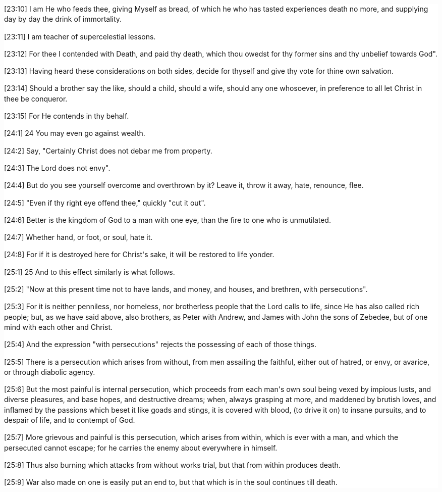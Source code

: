 [23:10] I am He who feeds thee, giving Myself as bread, of which he who has tasted experiences death no more, and supplying day by day the drink of immortality.

[23:11] I am teacher of supercelestial lessons.

[23:12] For thee I contended with Death, and paid thy death, which thou owedst for thy former sins and thy unbelief towards God".

[23:13] Having heard these considerations on both sides, decide for thyself and give thy vote for thine own salvation.

[23:14] Should a brother say the like, should a child, should a wife, should any one whosoever, in preference to all let Christ in thee be conqueror.

[23:15] For He contends in thy behalf.

[24:1] 24 You may even go against wealth.

[24:2] Say, "Certainly Christ does not debar me from property.

[24:3] The Lord does not envy".

[24:4] But do you see yourself overcome and overthrown by it? Leave it, throw it away, hate, renounce, flee.

[24:5] "Even if thy right eye offend thee," quickly "cut it out".

[24:6] Better is the kingdom of God to a man with one eye, than the fire to one who is unmutilated.

[24:7] Whether hand, or foot, or soul, hate it.

[24:8] For if it is destroyed here for Christ's sake, it will be restored to life yonder.

[25:1] 25 And to this effect similarly is what follows.

[25:2] "Now at this present time not to have lands, and money, and houses, and brethren, with persecutions".

[25:3] For it is neither penniless, nor homeless, nor brotherless people that the Lord calls to life, since He has also called rich people; but, as we have said above, also brothers, as Peter with Andrew, and James with John the sons of Zebedee, but of one mind with each other and Christ.

[25:4] And the expression "with persecutions" rejects the possessing of each of those things.

[25:5] There is a persecution which arises from without, from men assailing the faithful, either out of hatred, or envy, or avarice, or through diabolic agency.

[25:6] But the most painful is internal persecution, which proceeds from each man's own soul being vexed by impious lusts, and diverse pleasures, and base hopes, and destructive dreams; when, always grasping at more, and maddened by brutish loves, and inflamed by the passions which beset it like goads and stings, it is covered with blood, (to drive it on) to insane pursuits, and to despair of life, and to contempt of God.

[25:7] More grievous and painful is this persecution, which arises from within, which is ever with a man, and which the persecuted cannot escape; for he carries the enemy about everywhere in himself.

[25:8] Thus also burning which attacks from without works trial, but that from within produces death.

[25:9] War also made on one is easily put an end to, but that which is in the soul continues till death.
